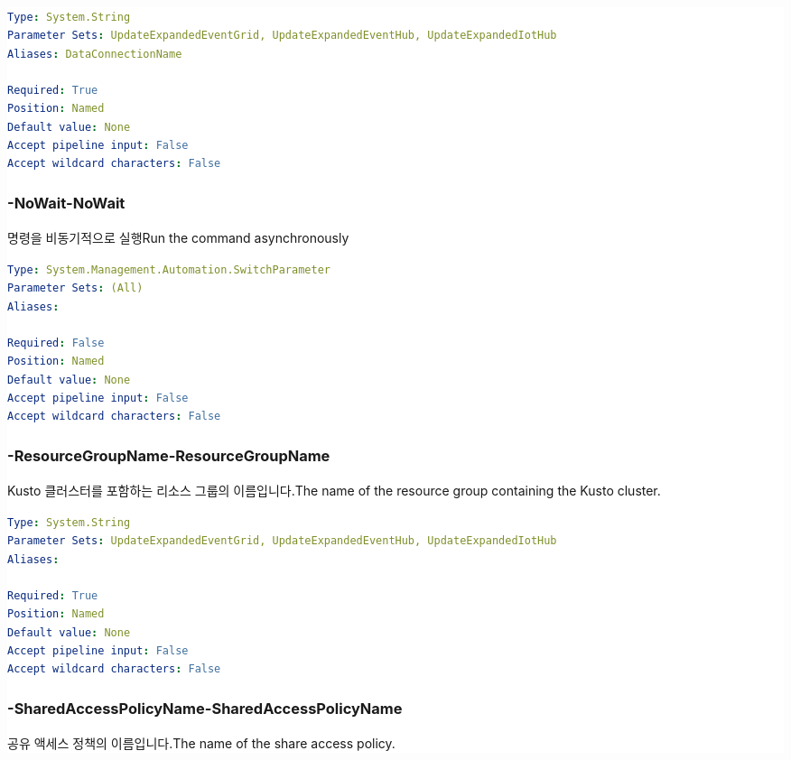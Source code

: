 ```yaml
Type: System.String
Parameter Sets: UpdateExpandedEventGrid, UpdateExpandedEventHub, UpdateExpandedIotHub
Aliases: DataConnectionName

Required: True
Position: Named
Default value: None
Accept pipeline input: False
Accept wildcard characters: False
```

### <span data-ttu-id="ff10b-163">-NoWait</span><span class="sxs-lookup"><span data-stu-id="ff10b-163">-NoWait</span></span>
<span data-ttu-id="ff10b-164">명령을 비동기적으로 실행</span><span class="sxs-lookup"><span data-stu-id="ff10b-164">Run the command asynchronously</span></span>

```yaml
Type: System.Management.Automation.SwitchParameter
Parameter Sets: (All)
Aliases:

Required: False
Position: Named
Default value: None
Accept pipeline input: False
Accept wildcard characters: False
```

### <span data-ttu-id="ff10b-165">-ResourceGroupName</span><span class="sxs-lookup"><span data-stu-id="ff10b-165">-ResourceGroupName</span></span>
<span data-ttu-id="ff10b-166">Kusto 클러스터를 포함하는 리소스 그룹의 이름입니다.</span><span class="sxs-lookup"><span data-stu-id="ff10b-166">The name of the resource group containing the Kusto cluster.</span></span>

```yaml
Type: System.String
Parameter Sets: UpdateExpandedEventGrid, UpdateExpandedEventHub, UpdateExpandedIotHub
Aliases:

Required: True
Position: Named
Default value: None
Accept pipeline input: False
Accept wildcard characters: False
```

### <span data-ttu-id="ff10b-167">-SharedAccessPolicyName</span><span class="sxs-lookup"><span data-stu-id="ff10b-167">-SharedAccessPolicyName</span></span>
<span data-ttu-id="ff10b-168">공유 액세스 정책의 이름입니다.</span><span class="sxs-lookup"><span data-stu-id="ff10b-168">The name of the share access policy.</span></span>

